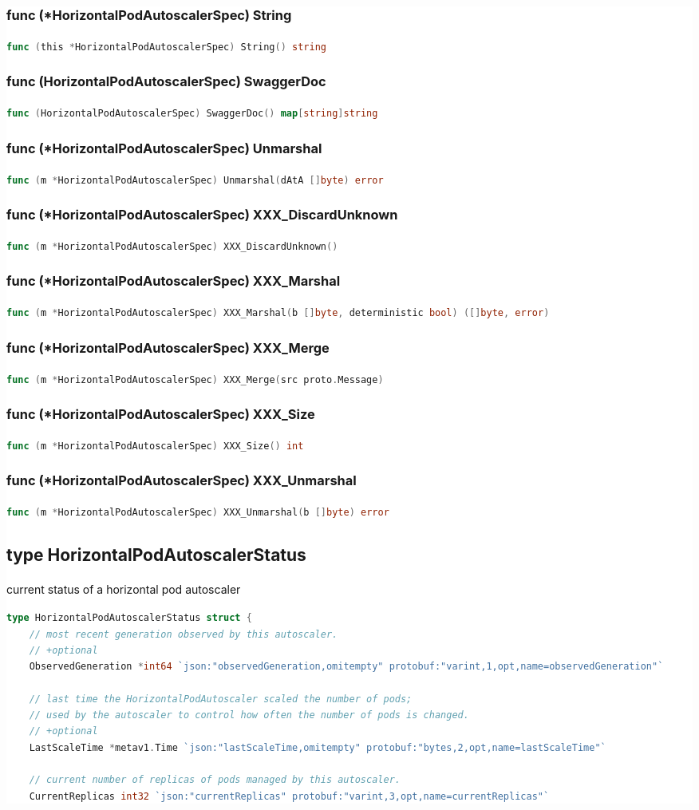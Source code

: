 ### func \(\*HorizontalPodAutoscalerSpec\) String

```go
func (this *HorizontalPodAutoscalerSpec) String() string
```

### func \(HorizontalPodAutoscalerSpec\) SwaggerDoc

```go
func (HorizontalPodAutoscalerSpec) SwaggerDoc() map[string]string
```

### func \(\*HorizontalPodAutoscalerSpec\) Unmarshal

```go
func (m *HorizontalPodAutoscalerSpec) Unmarshal(dAtA []byte) error
```

### func \(\*HorizontalPodAutoscalerSpec\) XXX\_DiscardUnknown

```go
func (m *HorizontalPodAutoscalerSpec) XXX_DiscardUnknown()
```

### func \(\*HorizontalPodAutoscalerSpec\) XXX\_Marshal

```go
func (m *HorizontalPodAutoscalerSpec) XXX_Marshal(b []byte, deterministic bool) ([]byte, error)
```

### func \(\*HorizontalPodAutoscalerSpec\) XXX\_Merge

```go
func (m *HorizontalPodAutoscalerSpec) XXX_Merge(src proto.Message)
```

### func \(\*HorizontalPodAutoscalerSpec\) XXX\_Size

```go
func (m *HorizontalPodAutoscalerSpec) XXX_Size() int
```

### func \(\*HorizontalPodAutoscalerSpec\) XXX\_Unmarshal

```go
func (m *HorizontalPodAutoscalerSpec) XXX_Unmarshal(b []byte) error
```

## type HorizontalPodAutoscalerStatus

current status of a horizontal pod autoscaler

```go
type HorizontalPodAutoscalerStatus struct {
    // most recent generation observed by this autoscaler.
    // +optional
    ObservedGeneration *int64 `json:"observedGeneration,omitempty" protobuf:"varint,1,opt,name=observedGeneration"`

    // last time the HorizontalPodAutoscaler scaled the number of pods;
    // used by the autoscaler to control how often the number of pods is changed.
    // +optional
    LastScaleTime *metav1.Time `json:"lastScaleTime,omitempty" protobuf:"bytes,2,opt,name=lastScaleTime"`

    // current number of replicas of pods managed by this autoscaler.
    CurrentReplicas int32 `json:"currentReplicas" protobuf:"varint,3,opt,name=currentReplicas"`
```